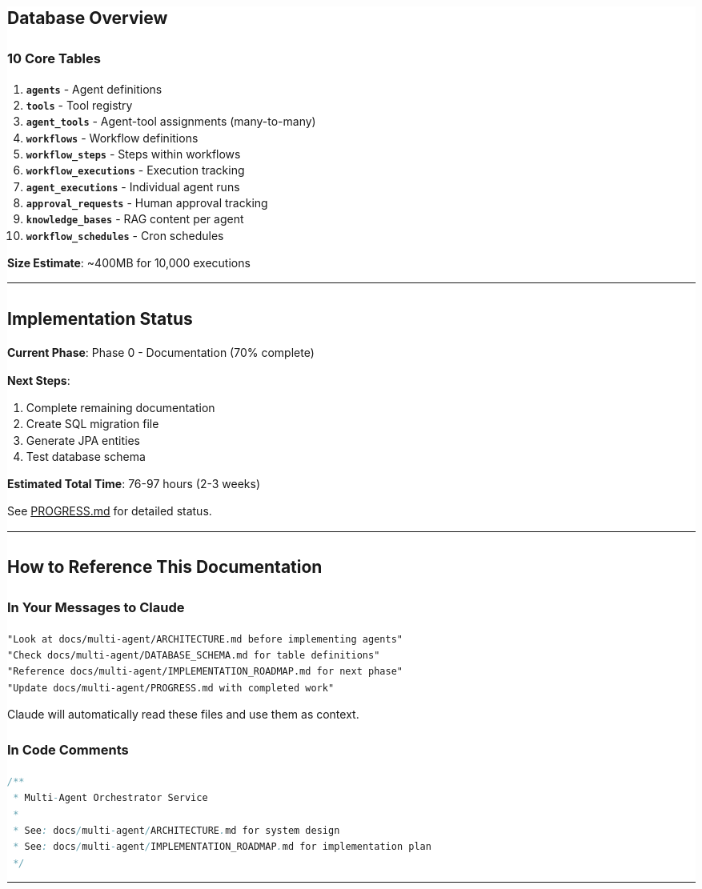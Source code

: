 
## Database Overview

### 10 Core Tables

1. **`agents`** - Agent definitions
2. **`tools`** - Tool registry
3. **`agent_tools`** - Agent-tool assignments (many-to-many)
4. **`workflows`** - Workflow definitions
5. **`workflow_steps`** - Steps within workflows
6. **`workflow_executions`** - Execution tracking
7. **`agent_executions`** - Individual agent runs
8. **`approval_requests`** - Human approval tracking
9. **`knowledge_bases`** - RAG content per agent
10. **`workflow_schedules`** - Cron schedules

**Size Estimate**: ~400MB for 10,000 executions

---

## Implementation Status

**Current Phase**: Phase 0 - Documentation (70% complete)

**Next Steps**:
1. Complete remaining documentation
2. Create SQL migration file
3. Generate JPA entities
4. Test database schema

**Estimated Total Time**: 76-97 hours (2-3 weeks)

See [PROGRESS.md](./PROGRESS.md) for detailed status.

---

## How to Reference This Documentation

### In Your Messages to Claude

```
"Look at docs/multi-agent/ARCHITECTURE.md before implementing agents"
"Check docs/multi-agent/DATABASE_SCHEMA.md for table definitions"
"Reference docs/multi-agent/IMPLEMENTATION_ROADMAP.md for next phase"
"Update docs/multi-agent/PROGRESS.md with completed work"
```

Claude will automatically read these files and use them as context.

### In Code Comments

```java
/**
 * Multi-Agent Orchestrator Service
 *
 * See: docs/multi-agent/ARCHITECTURE.md for system design
 * See: docs/multi-agent/IMPLEMENTATION_ROADMAP.md for implementation plan
 */
```

---